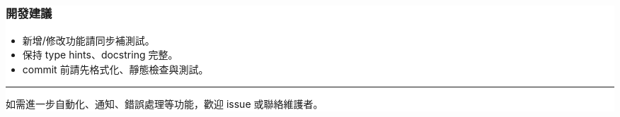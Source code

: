 ### 開發建議
- 新增/修改功能請同步補測試。
- 保持 type hints、docstring 完整。
- commit 前請先格式化、靜態檢查與測試。

---
如需進一步自動化、通知、錯誤處理等功能，歡迎 issue 或聯絡維護者。
